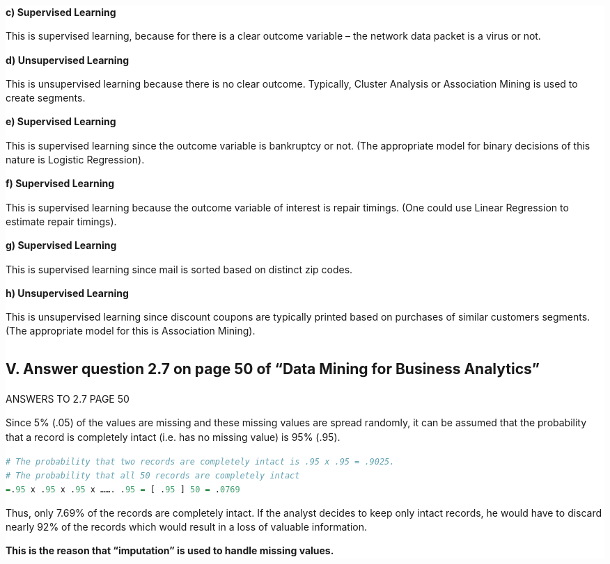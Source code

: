 **c) Supervised Learning**

This is supervised learning, because for there is a clear outcome variable – the network data packet is a virus or not.

**d) Unsupervised Learning**

This is unsupervised learning because there is no clear outcome. Typically, Cluster Analysis or Association Mining is used to create segments.

**e) Supervised Learning**

This is supervised learning since the outcome variable is bankruptcy or not.
(The appropriate model for binary decisions of this nature is Logistic Regression).  

**f) Supervised Learning**

This is supervised learning because the outcome variable of interest is repair timings.
(One could use Linear Regression to estimate repair timings).

**g) Supervised Learning**

This is supervised learning since mail is sorted based on distinct zip codes.

**h) Unsupervised Learning**

This is unsupervised learning since discount coupons are typically printed based on purchases of similar customers segments.
(The appropriate model for this is Association Mining).

## V. Answer question 2.7 on page 50 of “Data Mining for Business Analytics”
ANSWERS TO 2.7 PAGE 50

Since 5% (.05) of the values are missing and these missing values are spread randomly, it can be assumed that the probability that a record is completely intact (i.e. has no missing value) is 95% (.95).

```r
# The probability that two records are completely intact is .95 x .95 = .9025.
# The probability that all 50 records are completely intact 
=.95 x .95 x .95 x ……. .95 = [ .95 ] 50 = .0769
```  

Thus, only 7.69% of the records are completely intact. If the analyst decides to keep only intact records, he would have to discard nearly 92% of the records which would result in a loss of valuable information.

**This is the reason that “imputation” is used to handle missing values.**

